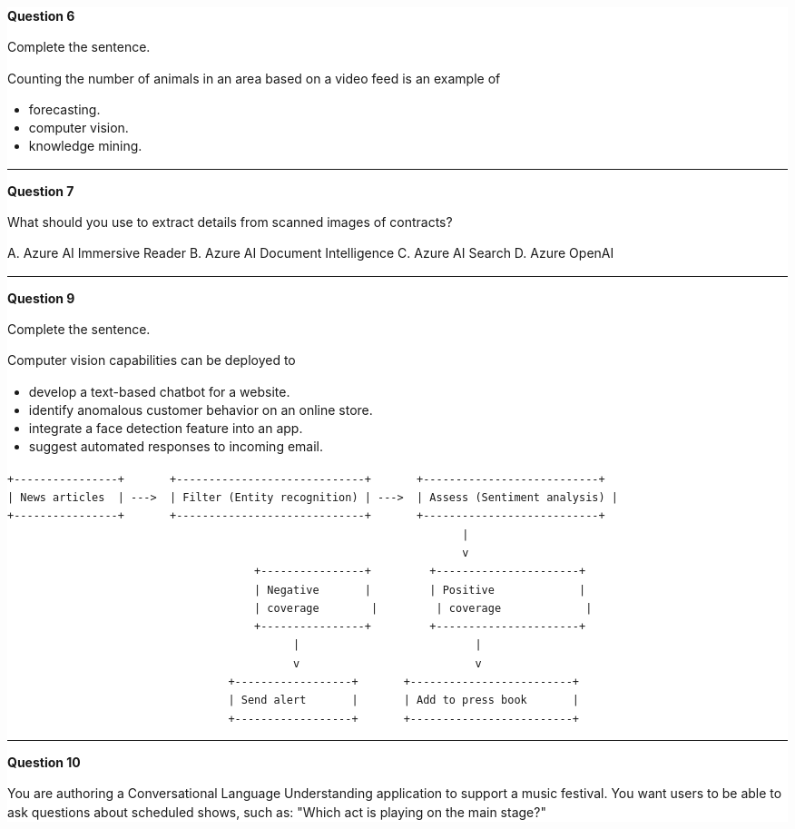 
**Question 6**

Complete the sentence.

Counting the number of animals in an area based on a video feed is an example of

* forecasting.
* computer vision.
* knowledge mining.

---

**Question 7**

What should you use to extract details from scanned images of contracts?

A. Azure AI Immersive Reader
B. Azure AI Document Intelligence
C. Azure AI Search
D. Azure OpenAI

---

**Question 9**

Complete the sentence.

Computer vision capabilities can be deployed to

* develop a text-based chatbot for a website.
* identify anomalous customer behavior on an online store.
* integrate a face detection feature into an app.
* suggest automated responses to incoming email.

```pgsql
+----------------+       +-----------------------------+       +---------------------------+
| News articles  | --->  | Filter (Entity recognition) | --->  | Assess (Sentiment analysis) |
+----------------+       +-----------------------------+       +---------------------------+
                                                                      |
                                                                      v
                                      +----------------+         +----------------------+
                                      | Negative       |         | Positive             |
                                      | coverage        |         | coverage             |
                                      +----------------+         +----------------------+
                                            |                           |
                                            v                           v
                                  +------------------+       +-------------------------+
                                  | Send alert       |       | Add to press book       |
                                  +------------------+       +-------------------------+

```
---

**Question 10**

You are authoring a Conversational Language Understanding application to support a music festival.
You want users to be able to ask questions about scheduled shows, such as: "Which act is playing on the main stage?"
